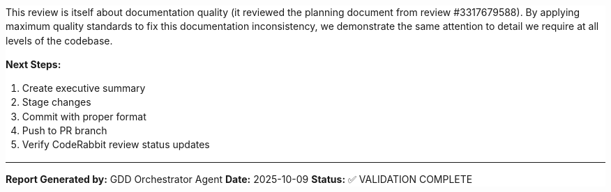 This review is itself about documentation quality (it reviewed the planning document from review #3317679588). By applying maximum quality standards to fix this documentation inconsistency, we demonstrate the same attention to detail we require at all levels of the codebase.

**Next Steps:**
1. Create executive summary
2. Stage changes
3. Commit with proper format
4. Push to PR branch
5. Verify CodeRabbit review status updates

---

**Report Generated by:** GDD Orchestrator Agent
**Date:** 2025-10-09
**Status:** ✅ VALIDATION COMPLETE
